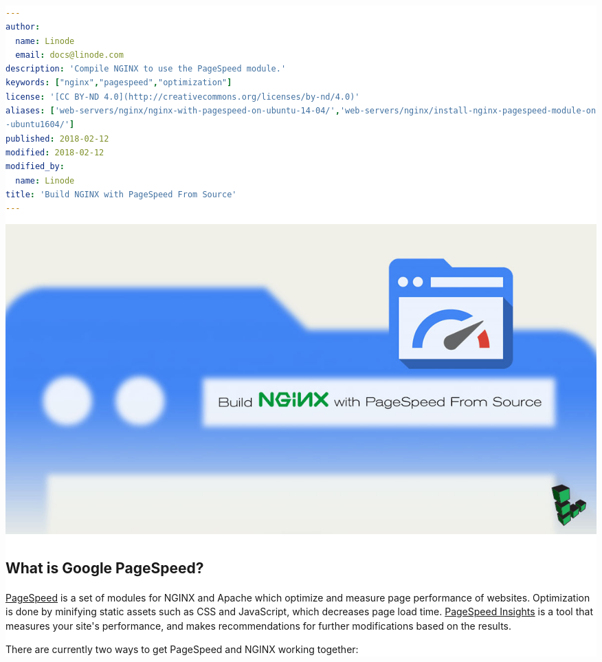 ```yaml
---
author:
  name: Linode
  email: docs@linode.com
description: 'Compile NGINX to use the PageSpeed module.'
keywords: ["nginx","pagespeed","optimization"]
license: '[CC BY-ND 4.0](http://creativecommons.org/licenses/by-nd/4.0)'
aliases: ['web-servers/nginx/nginx-with-pagespeed-on-ubuntu-14-04/','web-servers/nginx/install-nginx-pagespeed-module-on-ubuntu1604/']
published: 2018-02-12
modified: 2018-02-12
modified_by:
  name: Linode
title: 'Build NGINX with PageSpeed From Source'
---
```


![Build NGINX with PageSpeed From Source](/docs/assets/nginx/build-nginx-pagespeed-from-source-title.jpg "Build NGINX with PageSpeed From Source title graphic")

## What is Google PageSpeed?

[PageSpeed](https://www.modpagespeed.com/) is a set of modules for NGINX and Apache which optimize and measure page performance of websites. Optimization is done by minifying static assets such as CSS and JavaScript, which decreases page load time. [PageSpeed Insights](https://developers.google.com/speed/pagespeed/insights/) is a tool that measures your site's performance, and makes recommendations for further modifications based on the results.

There are currently two ways to get PageSpeed and NGINX working together:
